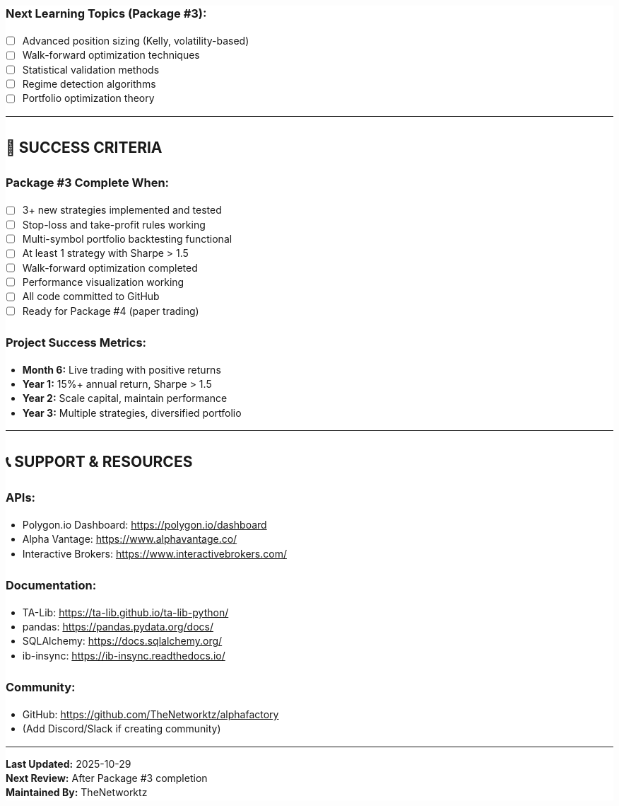 ### Next Learning Topics (Package #3):
- [ ] Advanced position sizing (Kelly, volatility-based)
- [ ] Walk-forward optimization techniques
- [ ] Statistical validation methods
- [ ] Regime detection algorithms
- [ ] Portfolio optimization theory

---

## 🎯 SUCCESS CRITERIA

### Package #3 Complete When:
- [ ] 3+ new strategies implemented and tested
- [ ] Stop-loss and take-profit rules working
- [ ] Multi-symbol portfolio backtesting functional
- [ ] At least 1 strategy with Sharpe > 1.5
- [ ] Walk-forward optimization completed
- [ ] Performance visualization working
- [ ] All code committed to GitHub
- [ ] Ready for Package #4 (paper trading)

### Project Success Metrics:
- **Month 6:** Live trading with positive returns
- **Year 1:** 15%+ annual return, Sharpe > 1.5
- **Year 2:** Scale capital, maintain performance
- **Year 3:** Multiple strategies, diversified portfolio

---

## 📞 SUPPORT & RESOURCES

### APIs:
- Polygon.io Dashboard: https://polygon.io/dashboard
- Alpha Vantage: https://www.alphavantage.co/
- Interactive Brokers: https://www.interactivebrokers.com/

### Documentation:
- TA-Lib: https://ta-lib.github.io/ta-lib-python/
- pandas: https://pandas.pydata.org/docs/
- SQLAlchemy: https://docs.sqlalchemy.org/
- ib-insync: https://ib-insync.readthedocs.io/

### Community:
- GitHub: https://github.com/TheNetworktz/alphafactory
- (Add Discord/Slack if creating community)

---

**Last Updated:** 2025-10-29  
**Next Review:** After Package #3 completion  
**Maintained By:** TheNetworktz
